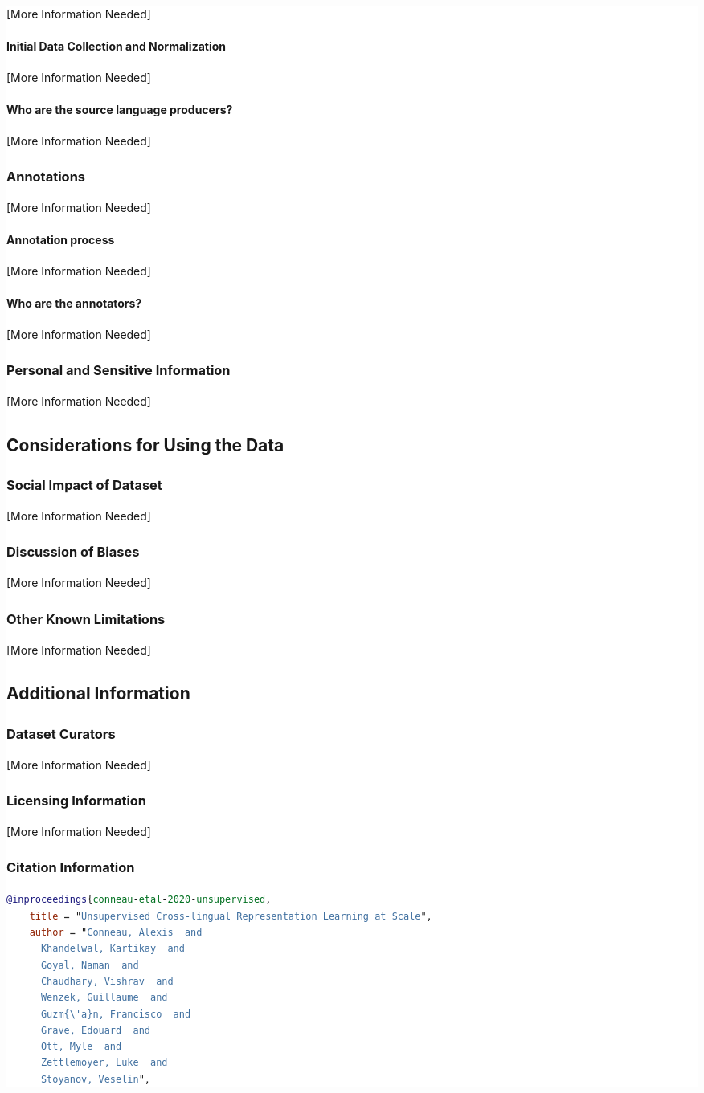 [More Information Needed]

#### Initial Data Collection and Normalization

[More Information Needed]

#### Who are the source language producers?

[More Information Needed]

### Annotations

[More Information Needed]

#### Annotation process

[More Information Needed]

#### Who are the annotators?

[More Information Needed]

### Personal and Sensitive Information

[More Information Needed]

## Considerations for Using the Data

### Social Impact of Dataset

[More Information Needed]

### Discussion of Biases

[More Information Needed]

### Other Known Limitations

[More Information Needed]

## Additional Information

### Dataset Curators

[More Information Needed]

### Licensing Information

[More Information Needed]

### Citation Information

```bibtex
@inproceedings{conneau-etal-2020-unsupervised,
    title = "Unsupervised Cross-lingual Representation Learning at Scale",
    author = "Conneau, Alexis  and
      Khandelwal, Kartikay  and
      Goyal, Naman  and
      Chaudhary, Vishrav  and
      Wenzek, Guillaume  and
      Guzm{\'a}n, Francisco  and
      Grave, Edouard  and
      Ott, Myle  and
      Zettlemoyer, Luke  and
      Stoyanov, Veselin",
```